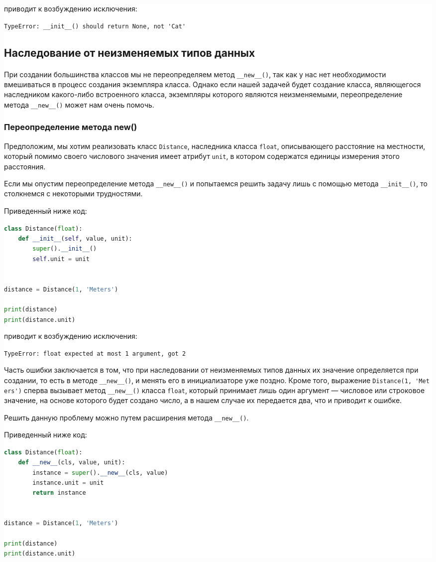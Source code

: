 приводит к возбуждению исключения:

```no-highlight
TypeError: __init__() should return None, not 'Cat'
```

## Наследование от неизменяемых типов данных

При создании большинства классов мы не переопределяем метод `__new__()`, так как у нас нет необходимости вмешиваться в процесс создания экземпляра класса. Однако если нашей задачей будет создание класса, являющегося наследником какого-либо встроенного класса, экземпляры которого являются неизменяемыми, переопределение метода `__new__()` может нам очень помочь.

### Переопределение метода __new__()

Предположим, мы хотим реализовать класс `Distance`, наследника класса `float`, описывающего расстояние на местности, который помимо своего числового значения имеет атрибут `unit`, в котором содержатся единицы измерения этого расстояния.

Если мы опустим переопределение метода `__new__()` и попытаемся решить задачу лишь с помощью метода `__init__()`, то столкнемся с некоторыми трудностями.

Приведенный ниже код:

```python
class Distance(float):
    def __init__(self, value, unit):
        super().__init__()
        self.unit = unit


distance = Distance(1, 'Meters')

print(distance)
print(distance.unit)
```

приводит к возбуждению исключения:

```no-highlight
TypeError: float expected at most 1 argument, got 2
```

Часть ошибки заключается в том, что при наследовании от неизменяемых типов данных их значение определяется при создании, то есть в методе `__new__()`, и менять его в инициализаторе уже поздно. Кроме того, выражение `Distance(1, 'Meters')` сперва вызывает метод `__new__()` класса `float`, который принимает лишь один аргумент — числовое или строковое значение, на основе которого будет создано число, а в нашем случае их передается два, что и приводит к ошибке.

Решить данную проблему можно путем расширения метода `__new__()`.

Приведенный ниже код:

```python
class Distance(float):
    def __new__(cls, value, unit):
        instance = super().__new__(cls, value)
        instance.unit = unit
        return instance


distance = Distance(1, 'Meters')

print(distance)
print(distance.unit)
```

